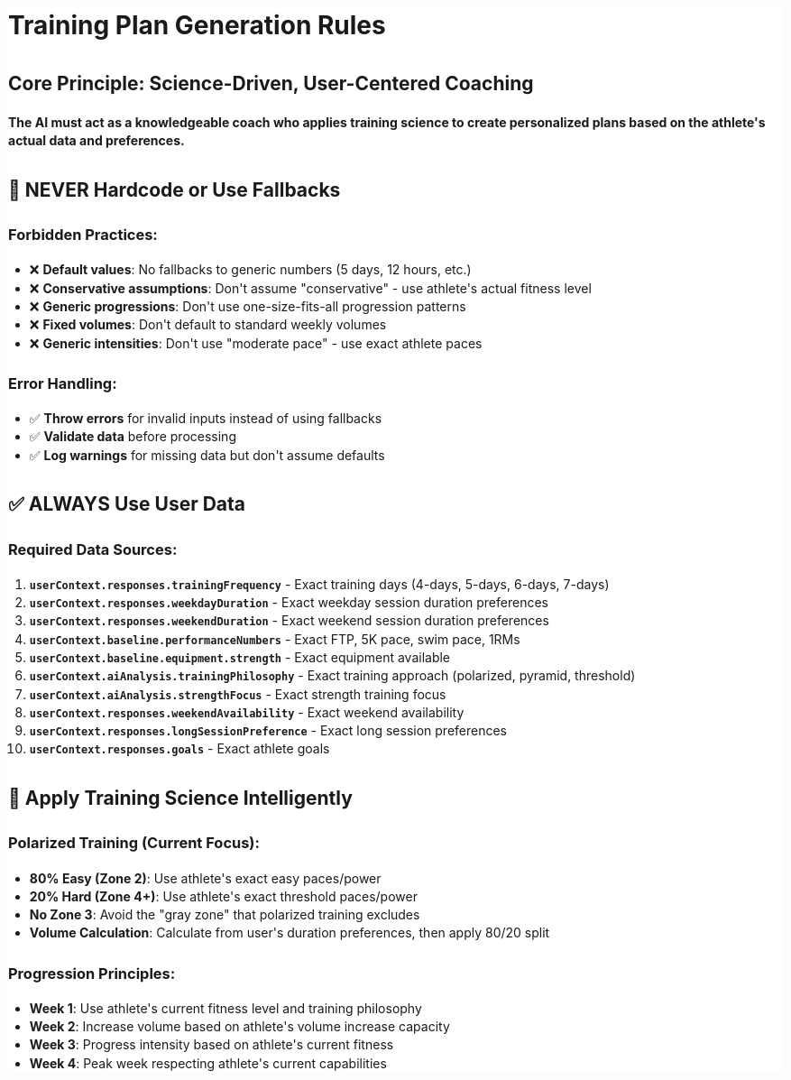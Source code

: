 # Training Plan Generation Rules

## Core Principle: Science-Driven, User-Centered Coaching

**The AI must act as a knowledgeable coach who applies training science to create personalized plans based on the athlete's actual data and preferences.**

## 🚫 NEVER Hardcode or Use Fallbacks

### Forbidden Practices:
- ❌ **Default values**: No fallbacks to generic numbers (5 days, 12 hours, etc.)
- ❌ **Conservative assumptions**: Don't assume "conservative" - use athlete's actual fitness level
- ❌ **Generic progressions**: Don't use one-size-fits-all progression patterns
- ❌ **Fixed volumes**: Don't default to standard weekly volumes
- ❌ **Generic intensities**: Don't use "moderate pace" - use exact athlete paces

### Error Handling:
- ✅ **Throw errors** for invalid inputs instead of using fallbacks
- ✅ **Validate data** before processing
- ✅ **Log warnings** for missing data but don't assume defaults

## ✅ ALWAYS Use User Data

### Required Data Sources:
1. **`userContext.responses.trainingFrequency`** - Exact training days (4-days, 5-days, 6-days, 7-days)
2. **`userContext.responses.weekdayDuration`** - Exact weekday session duration preferences
3. **`userContext.responses.weekendDuration`** - Exact weekend session duration preferences
4. **`userContext.baseline.performanceNumbers`** - Exact FTP, 5K pace, swim pace, 1RMs
5. **`userContext.baseline.equipment.strength`** - Exact equipment available
6. **`userContext.aiAnalysis.trainingPhilosophy`** - Exact training approach (polarized, pyramid, threshold)
7. **`userContext.aiAnalysis.strengthFocus`** - Exact strength training focus
8. **`userContext.responses.weekendAvailability`** - Exact weekend availability
9. **`userContext.responses.longSessionPreference`** - Exact long session preferences
10. **`userContext.responses.goals`** - Exact athlete goals

## 🧠 Apply Training Science Intelligently

### Polarized Training (Current Focus):
- **80% Easy (Zone 2)**: Use athlete's exact easy paces/power
- **20% Hard (Zone 4+)**: Use athlete's exact threshold paces/power
- **No Zone 3**: Avoid the "gray zone" that polarized training excludes
- **Volume Calculation**: Calculate from user's duration preferences, then apply 80/20 split

### Progression Principles:
- **Week 1**: Use athlete's current fitness level and training philosophy
- **Week 2**: Increase volume based on athlete's volume increase capacity
- **Week 3**: Progress intensity based on athlete's current fitness
- **Week 4**: Peak week respecting athlete's current capabilities
